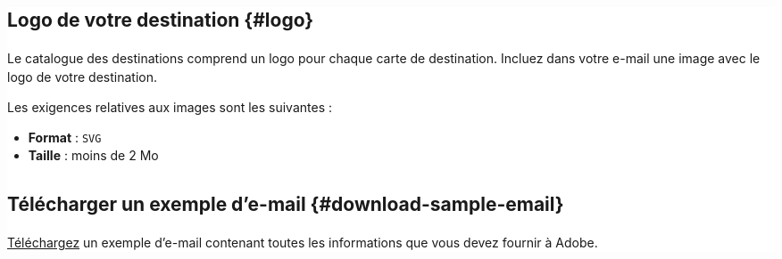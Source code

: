 ## Logo de votre destination {#logo}

Le catalogue des destinations comprend un logo pour chaque carte de destination. Incluez dans votre e-mail une image avec le logo de votre destination.

Les exigences relatives aux images sont les suivantes :
* **Format** : `SVG`
* **Taille** : moins de 2 Mo

## Télécharger un exemple d’e-mail {#download-sample-email}

[Téléchargez](./assets/sample-email-submit-destination.rtf) un exemple d’e-mail contenant toutes les informations que vous devez fournir à Adobe.
